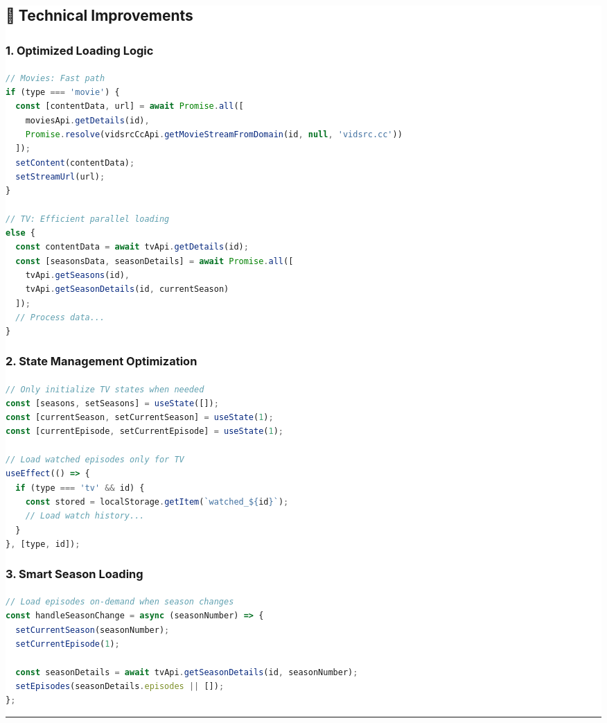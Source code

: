 
## 🔧 Technical Improvements

### 1. Optimized Loading Logic
```javascript
// Movies: Fast path
if (type === 'movie') {
  const [contentData, url] = await Promise.all([
    moviesApi.getDetails(id),
    Promise.resolve(vidsrcCcApi.getMovieStreamFromDomain(id, null, 'vidsrc.cc'))
  ]);
  setContent(contentData);
  setStreamUrl(url);
}

// TV: Efficient parallel loading
else {
  const contentData = await tvApi.getDetails(id);
  const [seasonsData, seasonDetails] = await Promise.all([
    tvApi.getSeasons(id),
    tvApi.getSeasonDetails(id, currentSeason)
  ]);
  // Process data...
}
```

### 2. State Management Optimization
```javascript
// Only initialize TV states when needed
const [seasons, setSeasons] = useState([]);
const [currentSeason, setCurrentSeason] = useState(1);
const [currentEpisode, setCurrentEpisode] = useState(1);

// Load watched episodes only for TV
useEffect(() => {
  if (type === 'tv' && id) {
    const stored = localStorage.getItem(`watched_${id}`);
    // Load watch history...
  }
}, [type, id]);
```

### 3. Smart Season Loading
```javascript
// Load episodes on-demand when season changes
const handleSeasonChange = async (seasonNumber) => {
  setCurrentSeason(seasonNumber);
  setCurrentEpisode(1);
  
  const seasonDetails = await tvApi.getSeasonDetails(id, seasonNumber);
  setEpisodes(seasonDetails.episodes || []);
};
```

---